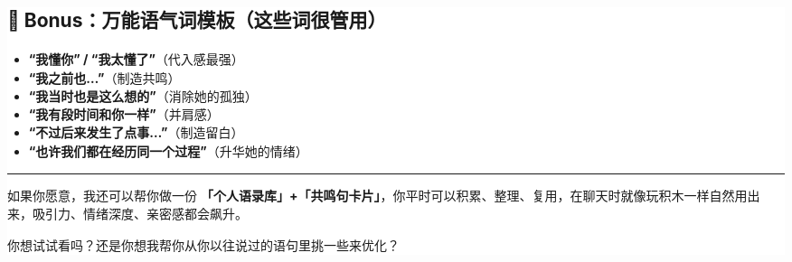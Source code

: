 ## 🎁 Bonus：万能语气词模板（这些词很管用）

- **“我懂你” / “我太懂了”**（代入感最强）
- **“我之前也…”**（制造共鸣）
- **“我当时也是这么想的”**（消除她的孤独）
- **“我有段时间和你一样”**（并肩感）
- **“不过后来发生了点事…”**（制造留白）
- **“也许我们都在经历同一个过程”**（升华她的情绪）

------

如果你愿意，我还可以帮你做一份 **「个人语录库」+「共鸣句卡片」**，你平时可以积累、整理、复用，在聊天时就像玩积木一样自然用出来，吸引力、情绪深度、亲密感都会飙升。

你想试试看吗？还是你想我帮你从你以往说过的语句里挑一些来优化？